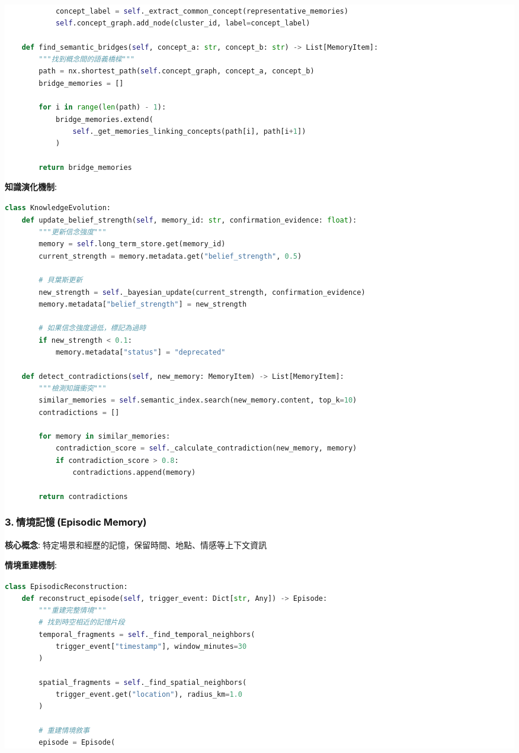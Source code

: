 ```python
            concept_label = self._extract_common_concept(representative_memories)
            self.concept_graph.add_node(cluster_id, label=concept_label)
    
    def find_semantic_bridges(self, concept_a: str, concept_b: str) -> List[MemoryItem]:
        """找到概念間的語義橋樑"""
        path = nx.shortest_path(self.concept_graph, concept_a, concept_b)
        bridge_memories = []
        
        for i in range(len(path) - 1):
            bridge_memories.extend(
                self._get_memories_linking_concepts(path[i], path[i+1])
            )
        
        return bridge_memories
```

**知識演化機制**:
```python
class KnowledgeEvolution:
    def update_belief_strength(self, memory_id: str, confirmation_evidence: float):
        """更新信念強度"""
        memory = self.long_term_store.get(memory_id)
        current_strength = memory.metadata.get("belief_strength", 0.5)
        
        # 貝葉斯更新
        new_strength = self._bayesian_update(current_strength, confirmation_evidence)
        memory.metadata["belief_strength"] = new_strength
        
        # 如果信念強度過低，標記為過時
        if new_strength < 0.1:
            memory.metadata["status"] = "deprecated"
    
    def detect_contradictions(self, new_memory: MemoryItem) -> List[MemoryItem]:
        """檢測知識衝突"""
        similar_memories = self.semantic_index.search(new_memory.content, top_k=10)
        contradictions = []
        
        for memory in similar_memories:
            contradiction_score = self._calculate_contradiction(new_memory, memory)
            if contradiction_score > 0.8:
                contradictions.append(memory)
        
        return contradictions
```

### 3. 情境記憶 (Episodic Memory)

**核心概念**: 特定場景和經歷的記憶，保留時間、地點、情感等上下文資訊

**情境重建機制**:
```python
class EpisodicReconstruction:
    def reconstruct_episode(self, trigger_event: Dict[str, Any]) -> Episode:
        """重建完整情境"""
        # 找到時空相近的記憶片段
        temporal_fragments = self._find_temporal_neighbors(
            trigger_event["timestamp"], window_minutes=30
        )
        
        spatial_fragments = self._find_spatial_neighbors(
            trigger_event.get("location"), radius_km=1.0
        )
        
        # 重建情境敘事
        episode = Episode(
```